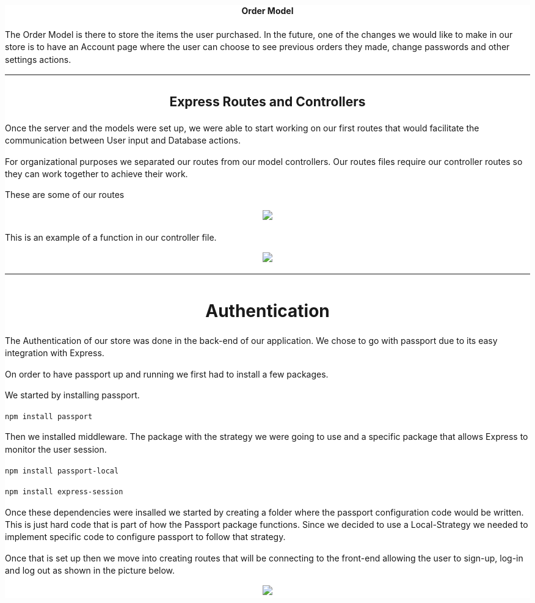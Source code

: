 <h4 align="center">Order Model</h4>

The Order Model is there to store the items the user purchased. In the future, one of the changes we would like to make in our store is to have an Account page where the user can choose to see previous orders they made, change passwords and other settings actions. 

___
<h2 align="center">Express Routes and Controllers</h2>

Once the server and the models were set up, we were able to start working on our first routes that would facilitate the communication between User input and Database actions. 

For organizational purposes we separated our routes from our model controllers. Our routes files require our controller routes so they can work together to achieve their work. 

These are some of our routes
<p align="center">
<img src="./images/ExpressRoutes.png"></p>

This is an example of a function in our controller file. 
<p align="center">
<img src="./images/controllers2.png"></p>

___
<h1 align="center">Authentication</h1>

The Authentication of our store was done in the back-end of our application. We chose to go with passport due to its easy integration with Express. 

On order to have passport up and running we first had to install a few packages. 

We started by installing passport. 

```
npm install passport
```

Then we installed middleware. The package with the strategy we were going to use and a specific package that allows Express to monitor the user session.

```
npm install passport-local
```

```
npm install express-session
```

Once these dependencies were insalled we started by creating a folder where the passport configuration code would be written. This is just hard code that is part of how the Passport package functions. Since we decided to use a Local-Strategy we needed to implement specific code to configure passport to follow that strategy. 

Once that is set up then we move into creating routes that will be connecting to the front-end allowing the user to sign-up, log-in and log out as shown in the picture below.


<p align="center">
<img src="./images/authRoutes.png"></p>
